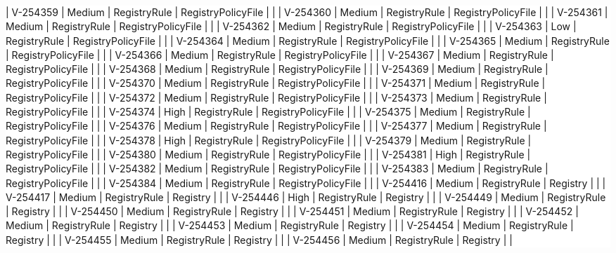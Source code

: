 | V-254359 | Medium | RegistryRule | RegistryPolicyFile |  |
| V-254360 | Medium | RegistryRule | RegistryPolicyFile |  |
| V-254361 | Medium | RegistryRule | RegistryPolicyFile |  |
| V-254362 | Medium | RegistryRule | RegistryPolicyFile |  |
| V-254363 | Low | RegistryRule | RegistryPolicyFile |  |
| V-254364 | Medium | RegistryRule | RegistryPolicyFile |  |
| V-254365 | Medium | RegistryRule | RegistryPolicyFile |  |
| V-254366 | Medium | RegistryRule | RegistryPolicyFile |  |
| V-254367 | Medium | RegistryRule | RegistryPolicyFile |  |
| V-254368 | Medium | RegistryRule | RegistryPolicyFile |  |
| V-254369 | Medium | RegistryRule | RegistryPolicyFile |  |
| V-254370 | Medium | RegistryRule | RegistryPolicyFile |  |
| V-254371 | Medium | RegistryRule | RegistryPolicyFile |  |
| V-254372 | Medium | RegistryRule | RegistryPolicyFile |  |
| V-254373 | Medium | RegistryRule | RegistryPolicyFile |  |
| V-254374 | High | RegistryRule | RegistryPolicyFile |  |
| V-254375 | Medium | RegistryRule | RegistryPolicyFile |  |
| V-254376 | Medium | RegistryRule | RegistryPolicyFile |  |
| V-254377 | Medium | RegistryRule | RegistryPolicyFile |  |
| V-254378 | High | RegistryRule | RegistryPolicyFile |  |
| V-254379 | Medium | RegistryRule | RegistryPolicyFile |  |
| V-254380 | Medium | RegistryRule | RegistryPolicyFile |  |
| V-254381 | High | RegistryRule | RegistryPolicyFile |  |
| V-254382 | Medium | RegistryRule | RegistryPolicyFile |  |
| V-254383 | Medium | RegistryRule | RegistryPolicyFile |  |
| V-254384 | Medium | RegistryRule | RegistryPolicyFile |  |
| V-254416 | Medium | RegistryRule | Registry |  |
| V-254417 | Medium | RegistryRule | Registry |  |
| V-254446 | High | RegistryRule | Registry |  |
| V-254449 | Medium | RegistryRule | Registry |  |
| V-254450 | Medium | RegistryRule | Registry |  |
| V-254451 | Medium | RegistryRule | Registry |  |
| V-254452 | Medium | RegistryRule | Registry |  |
| V-254453 | Medium | RegistryRule | Registry |  |
| V-254454 | Medium | RegistryRule | Registry |  |
| V-254455 | Medium | RegistryRule | Registry |  |
| V-254456 | Medium | RegistryRule | Registry |  |